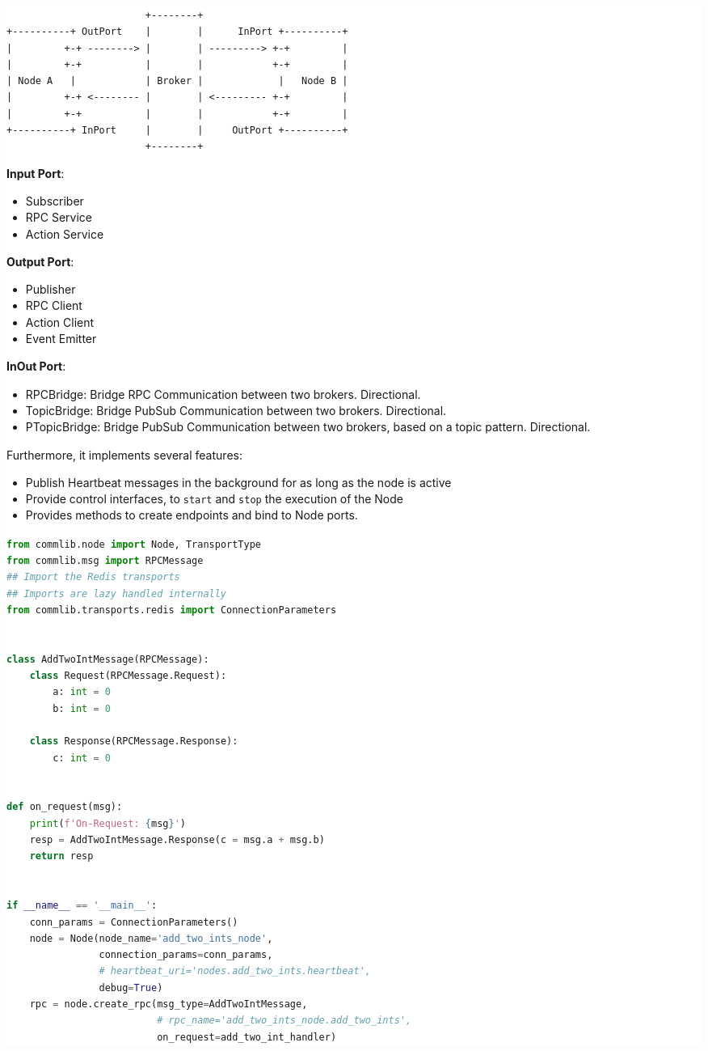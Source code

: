 ```
                        +--------+                         
+----------+ OutPort    |        |      InPort +----------+
|         +-+ --------> |        | ---------> +-+         |
|         +-+           |        |            +-+         |
| Node A   |            | Broker |             |   Node B |
|         +-+ <-------- |        | <--------- +-+         |
|         +-+           |        |            +-+         |
+----------+ InPort     |        |     OutPort +----------+
                        +--------+
```

**Input Port**:
  - Subscriber
  - RPC Service
  - Action Service

**Output Port**:
  - Publisher
  - RPC Client
  - Action Client
  - Event Emitter

**InOut Port**:
  - RPCBridge: Bridge RPC Communication between two brokers. Directional.
  - TopicBridge: Bridge PubSub Communication between two brokers. Directional.
  - PTopicBridge: Bridge PubSub Communication between two brokers, based on a topic pattern. Directional.


Furthermore, it implements several features:
- Publish Heartbeat messages in the background for as long as the node is active
- Provide control interfaces, to `start` and `stop` the execution of the Node
- Provides methods to create endpoints and bind to Node ports.

```python
from commlib.node import Node, TransportType
from commlib.msg import RPCMessage
## Import the Redis transports
## Imports are lazy handled internally
from commlib.transports.redis import ConnectionParameters


class AddTwoIntMessage(RPCMessage):
    class Request(RPCMessage.Request):
        a: int = 0
        b: int = 0

    class Response(RPCMessage.Response):
        c: int = 0


def on_request(msg):
    print(f'On-Request: {msg}')
    resp = AddTwoIntMessage.Response(c = msg.a + msg.b)
    return resp


if __name__ == '__main__':
    conn_params = ConnectionParameters()
    node = Node(node_name='add_two_ints_node',
                connection_params=conn_params,
                # heartbeat_uri='nodes.add_two_ints.heartbeat',
                debug=True)
    rpc = node.create_rpc(msg_type=AddTwoIntMessage,
                          # rpc_name='add_two_ints_node.add_two_ints',
                          on_request=add_two_int_handler)
```